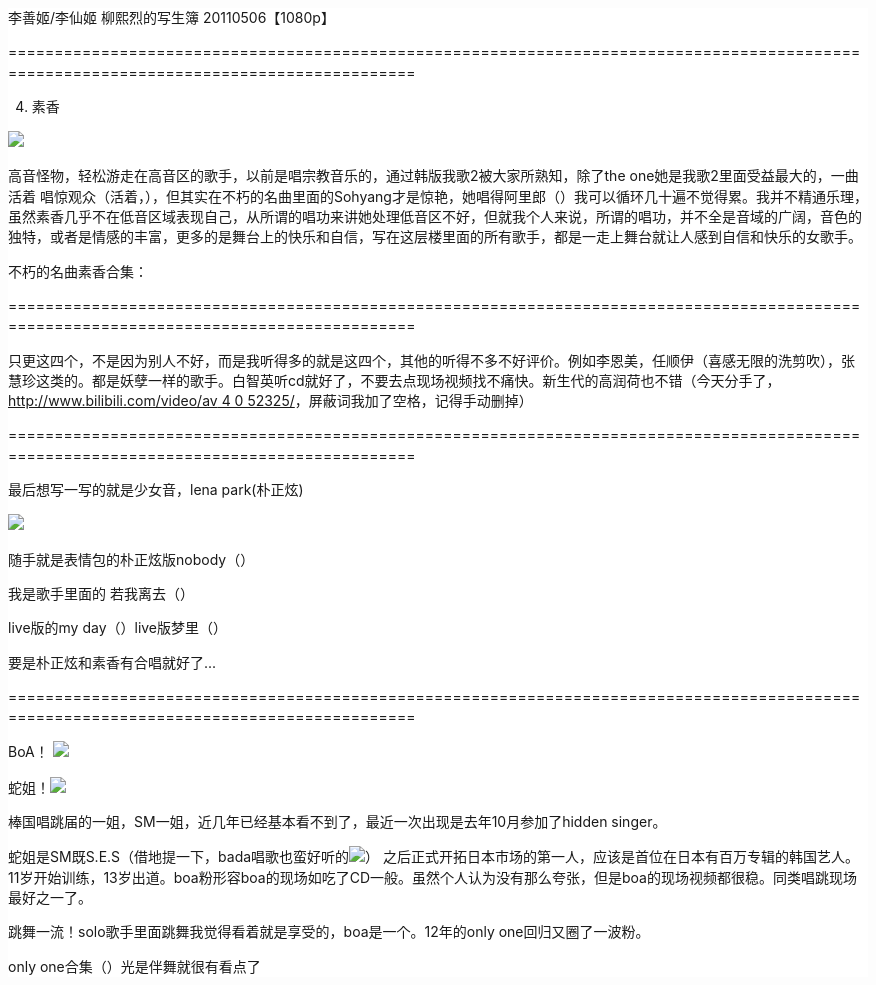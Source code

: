 李善姬/李仙姬 柳熙烈的写生簿 20110506【1080p】 

========================================================================================================================================


4. 素香

<img src="http://ww4.sinaimg.cn/mw690/43f9c5d9gw1f318gfg3d9j20dw0ktdjg.jpg" referrerpolicy="no-referrer">


高音怪物，轻松游走在高音区的歌手，以前是唱宗教音乐的，通过韩版我歌2被大家所熟知，除了the one她是我歌2里面受益最大的，一曲活着 唱惊观众（活着，），但其实在不朽的名曲里面的Sohyang才是惊艳，她唱得阿里郎（）我可以循环几十遍不觉得累。我并不精通乐理，虽然素香几乎不在低音区域表现自己，从所谓的唱功来讲她处理低音区不好，但就我个人来说，所谓的唱功，并不全是音域的广阔，音色的独特，或者是情感的丰富，更多的是舞台上的快乐和自信，写在这层楼里面的所有歌手，都是一走上舞台就让人感到自信和快乐的女歌手。


不朽的名曲素香合集：


========================================================================================================================================

只更这四个，不是因为别人不好，而是我听得多的就是这四个，其他的听得不多不好评价。例如李恩美，任顺伊（喜感无限的洗剪吹），张慧珍这类的。都是妖孽一样的歌手。白智英听cd就好了，不要去点现场视频找不痛快。新生代的高润荷也不错（今天分手了，[http://www.bilibili.com/video/av 4 0 52325/](http://www.bilibili.com/video/**2325/)，屏蔽词我加了空格，记得手动删掉）

========================================================================================================================================

最后想写一写的就是少女音，lena park(朴正炫) 

<img src="http://ww4.sinaimg.cn/mw690/43f9c5d9gw1f31a60a9emj20sg0g0wf4.jpg" referrerpolicy="no-referrer">

随手就是表情包的朴正炫版nobody（）

我是歌手里面的 若我离去（）

live版的my day（）live版梦里（）


要是朴正炫和素香有合唱就好了...


========================================================================================================================================

BoA！
<img src="http://ww3.sinaimg.cn/mw690/43f9c5d9gw1f32brrlvojj20ed0andge.jpg" referrerpolicy="no-referrer">

蛇姐！<img src="https://static.saraba1st.com/image/smiley/face/34.gif" referrerpolicy="no-referrer">


棒国唱跳届的一姐，SM一姐，近几年已经基本看不到了，最近一次出现是去年10月参加了hidden singer。

蛇姐是SM既S.E.S（借地提一下，bada唱歌也蛮好听的<img src="https://static.saraba1st.com/image/smiley/face/34.gif" referrerpolicy="no-referrer">） 之后正式开拓日本市场的第一人，应该是首位在日本有百万专辑的韩国艺人。11岁开始训练，13岁出道。boa粉形容boa的现场如吃了CD一般。虽然个人认为没有那么夸张，但是boa的现场视频都很稳。同类唱跳现场最好之一了。


跳舞一流！solo歌手里面跳舞我觉得看着就是享受的，boa是一个。12年的only one回归又圈了一波粉。


only one合集（）光是伴舞就很有看点了
